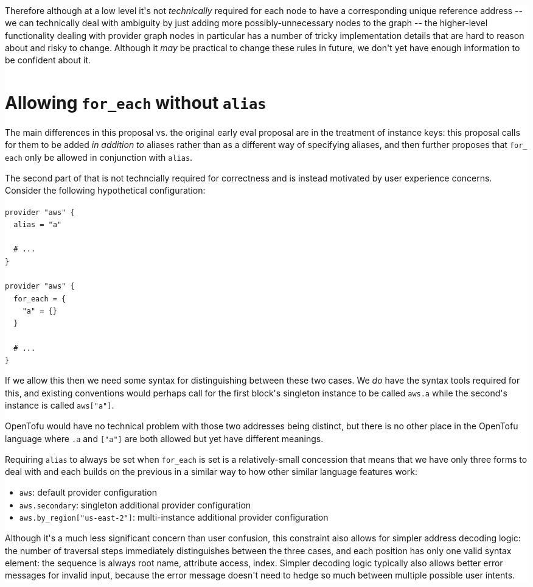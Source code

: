 Therefore although at a low level it's not _technically_ required for each node to have a corresponding unique reference address -- we can technically deal with ambiguity by just adding more possibly-unnecessary nodes to the graph -- the higher-level functionality dealing with provider graph nodes in particular has a number of tricky implementation details that are hard to reason about and risky to change. Although it _may_ be practical to change these rules in future, we don't yet have enough information to be confident about it.

# Allowing `for_each` without `alias`

The main differences in this proposal vs. the original early eval proposal are in the treatment of instance keys: this proposal calls for them to be added _in addition to_ aliases rather than as a different way of specifying aliases, and then further proposes that `for_each` only be allowed in conjunction with `alias`.

The second part of that is not techncially required for correctness and is instead motivated by user experience concerns. Consider the following hypothetical configuration:

```hcl
provider "aws" {
  alias = "a"

  # ...
}

provider "aws" {
  for_each = {
    "a" = {}
  }

  # ...
}
```

If we allow this then we need some syntax for distinguishing between these two cases. We _do_ have the syntax tools required for this, and existing conventions would perhaps call for the first block's singleton instance to be called `aws.a` while the second's instance is called `aws["a"]`. 

OpenTofu would have no technical problem with those two addresses being distinct, but there is no other place in the OpenTofu language where `.a` and `["a"]` are both allowed but yet have different meanings.

Requiring `alias` to always be set when `for_each` is set is a relatively-small concession that means that we have only three forms to deal with and each builds on the previous in a similar way to how other similar language features work:

* `aws`: default provider configuration
* `aws.secondary`: singleton additional provider configuration
* `aws.by_region["us-east-2"]`: multi-instance additional provider configuration

Although it's a much less significant concern than user confusion, this constraint also allows for simpler address decoding logic: the number of traversal steps immediately distinguishes between the three cases, and each position has only one valid syntax element: the sequence is always root name, attribute access, index. Simpler decoding logic typically also allows better error messages for invalid input, because the error message doesn't need to hedge so much between multiple possible user intents.
